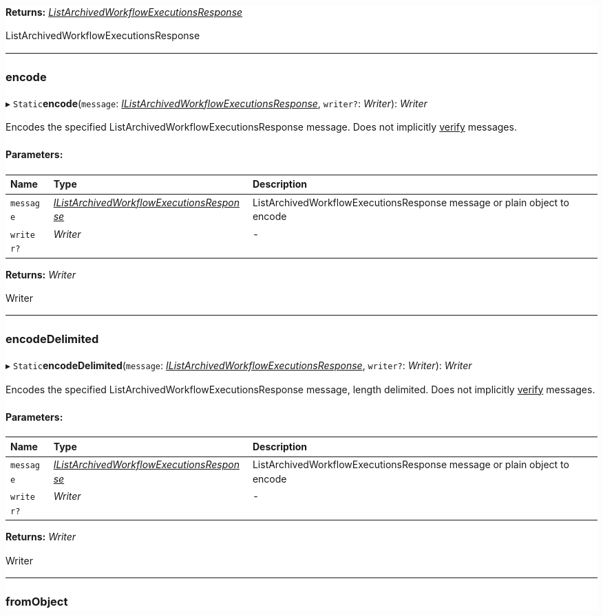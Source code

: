 **Returns:** [*ListArchivedWorkflowExecutionsResponse*](proto.temporal.api.workflowservice.v1.listarchivedworkflowexecutionsresponse.md)

ListArchivedWorkflowExecutionsResponse

___

### encode

▸ `Static`**encode**(`message`: [*IListArchivedWorkflowExecutionsResponse*](../interfaces/proto.temporal.api.workflowservice.v1.ilistarchivedworkflowexecutionsresponse.md), `writer?`: *Writer*): *Writer*

Encodes the specified ListArchivedWorkflowExecutionsResponse message. Does not implicitly [verify](proto.temporal.api.workflowservice.v1.listarchivedworkflowexecutionsresponse.md#verify) messages.

#### Parameters:

Name | Type | Description |
:------ | :------ | :------ |
`message` | [*IListArchivedWorkflowExecutionsResponse*](../interfaces/proto.temporal.api.workflowservice.v1.ilistarchivedworkflowexecutionsresponse.md) | ListArchivedWorkflowExecutionsResponse message or plain object to encode   |
`writer?` | *Writer* | - |

**Returns:** *Writer*

Writer

___

### encodeDelimited

▸ `Static`**encodeDelimited**(`message`: [*IListArchivedWorkflowExecutionsResponse*](../interfaces/proto.temporal.api.workflowservice.v1.ilistarchivedworkflowexecutionsresponse.md), `writer?`: *Writer*): *Writer*

Encodes the specified ListArchivedWorkflowExecutionsResponse message, length delimited. Does not implicitly [verify](proto.temporal.api.workflowservice.v1.listarchivedworkflowexecutionsresponse.md#verify) messages.

#### Parameters:

Name | Type | Description |
:------ | :------ | :------ |
`message` | [*IListArchivedWorkflowExecutionsResponse*](../interfaces/proto.temporal.api.workflowservice.v1.ilistarchivedworkflowexecutionsresponse.md) | ListArchivedWorkflowExecutionsResponse message or plain object to encode   |
`writer?` | *Writer* | - |

**Returns:** *Writer*

Writer

___

### fromObject
